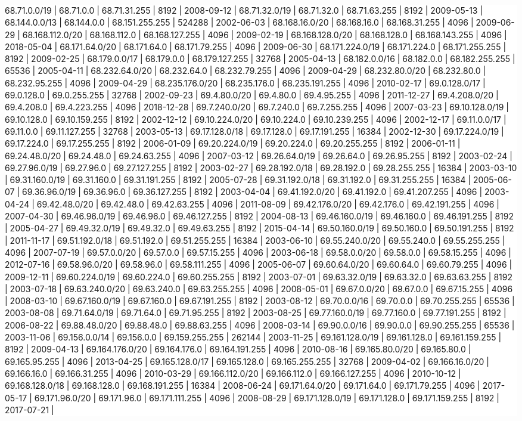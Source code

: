 68.71.0.0/19       | 68.71.0.0       | 68.71.31.255    | 8192       | 2008-09-12  | 
68.71.32.0/19      | 68.71.32.0      | 68.71.63.255    | 8192       | 2009-05-13  | 
68.144.0.0/13      | 68.144.0.0      | 68.151.255.255  | 524288     | 2002-06-03  | 
68.168.16.0/20     | 68.168.16.0     | 68.168.31.255   | 4096       | 2009-06-29  | 
68.168.112.0/20    | 68.168.112.0    | 68.168.127.255  | 4096       | 2009-02-19  | 
68.168.128.0/20    | 68.168.128.0    | 68.168.143.255  | 4096       | 2018-05-04  | 
68.171.64.0/20     | 68.171.64.0     | 68.171.79.255   | 4096       | 2009-06-30  | 
68.171.224.0/19    | 68.171.224.0    | 68.171.255.255  | 8192       | 2009-02-25  | 
68.179.0.0/17      | 68.179.0.0      | 68.179.127.255  | 32768      | 2005-04-13  | 
68.182.0.0/16      | 68.182.0.0      | 68.182.255.255  | 65536      | 2005-04-11  | 
68.232.64.0/20     | 68.232.64.0     | 68.232.79.255   | 4096       | 2009-04-29  | 
68.232.80.0/20     | 68.232.80.0     | 68.232.95.255   | 4096       | 2009-04-29  | 
68.235.176.0/20    | 68.235.176.0    | 68.235.191.255  | 4096       | 2010-02-17  | 
69.0.128.0/17      | 69.0.128.0      | 69.0.255.255    | 32768      | 2002-09-23  | 
69.4.80.0/20       | 69.4.80.0       | 69.4.95.255     | 4096       | 2011-12-27  | 
69.4.208.0/20      | 69.4.208.0      | 69.4.223.255    | 4096       | 2018-12-28  | 
69.7.240.0/20      | 69.7.240.0      | 69.7.255.255    | 4096       | 2007-03-23  | 
69.10.128.0/19     | 69.10.128.0     | 69.10.159.255   | 8192       | 2002-12-12  | 
69.10.224.0/20     | 69.10.224.0     | 69.10.239.255   | 4096       | 2002-12-17  | 
69.11.0.0/17       | 69.11.0.0       | 69.11.127.255   | 32768      | 2003-05-13  | 
69.17.128.0/18     | 69.17.128.0     | 69.17.191.255   | 16384      | 2002-12-30  | 
69.17.224.0/19     | 69.17.224.0     | 69.17.255.255   | 8192       | 2006-01-09  | 
69.20.224.0/19     | 69.20.224.0     | 69.20.255.255   | 8192       | 2006-01-11  | 
69.24.48.0/20      | 69.24.48.0      | 69.24.63.255    | 4096       | 2007-03-12  | 
69.26.64.0/19      | 69.26.64.0      | 69.26.95.255    | 8192       | 2003-02-24  | 
69.27.96.0/19      | 69.27.96.0      | 69.27.127.255   | 8192       | 2003-02-27  | 
69.28.192.0/18     | 69.28.192.0     | 69.28.255.255   | 16384      | 2003-03-10  | 
69.31.160.0/19     | 69.31.160.0     | 69.31.191.255   | 8192       | 2005-07-28  | 
69.31.192.0/18     | 69.31.192.0     | 69.31.255.255   | 16384      | 2005-06-07  | 
69.36.96.0/19      | 69.36.96.0      | 69.36.127.255   | 8192       | 2003-04-04  | 
69.41.192.0/20     | 69.41.192.0     | 69.41.207.255   | 4096       | 2003-04-24  | 
69.42.48.0/20      | 69.42.48.0      | 69.42.63.255    | 4096       | 2011-08-09  | 
69.42.176.0/20     | 69.42.176.0     | 69.42.191.255   | 4096       | 2007-04-30  | 
69.46.96.0/19      | 69.46.96.0      | 69.46.127.255   | 8192       | 2004-08-13  | 
69.46.160.0/19     | 69.46.160.0     | 69.46.191.255   | 8192       | 2005-04-27  | 
69.49.32.0/19      | 69.49.32.0      | 69.49.63.255    | 8192       | 2015-04-14  | 
69.50.160.0/19     | 69.50.160.0     | 69.50.191.255   | 8192       | 2011-11-17  | 
69.51.192.0/18     | 69.51.192.0     | 69.51.255.255   | 16384      | 2003-06-10  | 
69.55.240.0/20     | 69.55.240.0     | 69.55.255.255   | 4096       | 2007-07-19  | 
69.57.0.0/20       | 69.57.0.0       | 69.57.15.255    | 4096       | 2003-06-18  | 
69.58.0.0/20       | 69.58.0.0       | 69.58.15.255    | 4096       | 2012-07-16  | 
69.58.96.0/20      | 69.58.96.0      | 69.58.111.255   | 4096       | 2005-06-07  | 
69.60.64.0/20      | 69.60.64.0      | 69.60.79.255    | 4096       | 2009-12-11  | 
69.60.224.0/19     | 69.60.224.0     | 69.60.255.255   | 8192       | 2003-07-01  | 
69.63.32.0/19      | 69.63.32.0      | 69.63.63.255    | 8192       | 2003-07-18  | 
69.63.240.0/20     | 69.63.240.0     | 69.63.255.255   | 4096       | 2008-05-01  | 
69.67.0.0/20       | 69.67.0.0       | 69.67.15.255    | 4096       | 2008-03-10  | 
69.67.160.0/19     | 69.67.160.0     | 69.67.191.255   | 8192       | 2003-08-12  | 
69.70.0.0/16       | 69.70.0.0       | 69.70.255.255   | 65536      | 2003-08-08  | 
69.71.64.0/19      | 69.71.64.0      | 69.71.95.255    | 8192       | 2003-08-25  | 
69.77.160.0/19     | 69.77.160.0     | 69.77.191.255   | 8192       | 2006-08-22  | 
69.88.48.0/20      | 69.88.48.0      | 69.88.63.255    | 4096       | 2008-03-14  | 
69.90.0.0/16       | 69.90.0.0       | 69.90.255.255   | 65536      | 2003-11-06  | 
69.156.0.0/14      | 69.156.0.0      | 69.159.255.255  | 262144     | 2003-11-25  | 
69.161.128.0/19    | 69.161.128.0    | 69.161.159.255  | 8192       | 2009-04-13  | 
69.164.176.0/20    | 69.164.176.0    | 69.164.191.255  | 4096       | 2010-08-16  | 
69.165.80.0/20     | 69.165.80.0     | 69.165.95.255   | 4096       | 2013-04-25  | 
69.165.128.0/17    | 69.165.128.0    | 69.165.255.255  | 32768      | 2009-04-02  | 
69.166.16.0/20     | 69.166.16.0     | 69.166.31.255   | 4096       | 2010-03-29  | 
69.166.112.0/20    | 69.166.112.0    | 69.166.127.255  | 4096       | 2010-10-12  | 
69.168.128.0/18    | 69.168.128.0    | 69.168.191.255  | 16384      | 2008-06-24  | 
69.171.64.0/20     | 69.171.64.0     | 69.171.79.255   | 4096       | 2017-05-17  | 
69.171.96.0/20     | 69.171.96.0     | 69.171.111.255  | 4096       | 2008-08-29  | 
69.171.128.0/19    | 69.171.128.0    | 69.171.159.255  | 8192       | 2017-07-21  | 